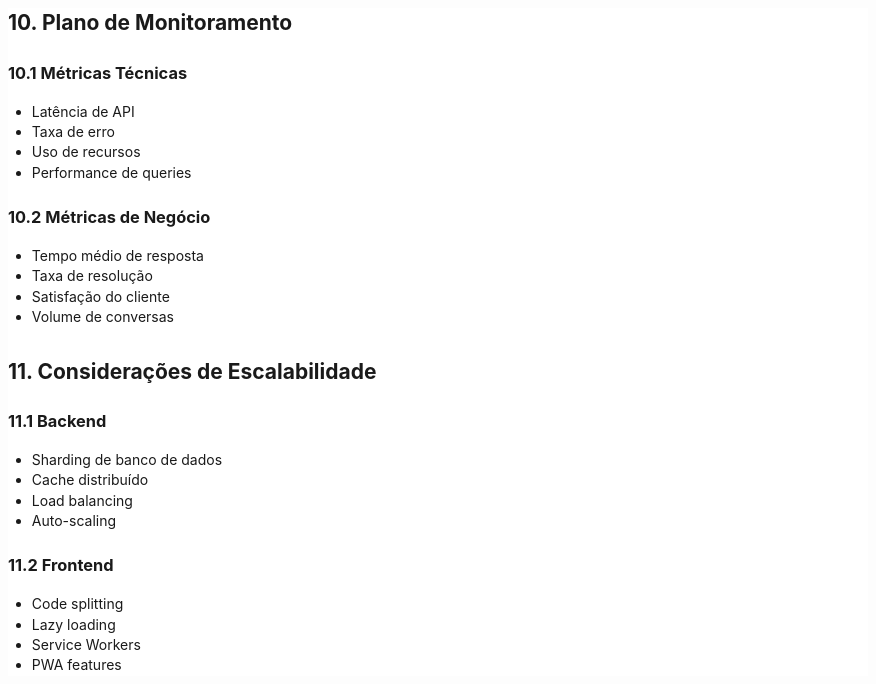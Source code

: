 ## 10. Plano de Monitoramento

### 10.1 Métricas Técnicas
- Latência de API
- Taxa de erro
- Uso de recursos
- Performance de queries

### 10.2 Métricas de Negócio
- Tempo médio de resposta
- Taxa de resolução
- Satisfação do cliente
- Volume de conversas

## 11. Considerações de Escalabilidade

### 11.1 Backend
- Sharding de banco de dados
- Cache distribuído
- Load balancing
- Auto-scaling

### 11.2 Frontend
- Code splitting
- Lazy loading
- Service Workers
- PWA features